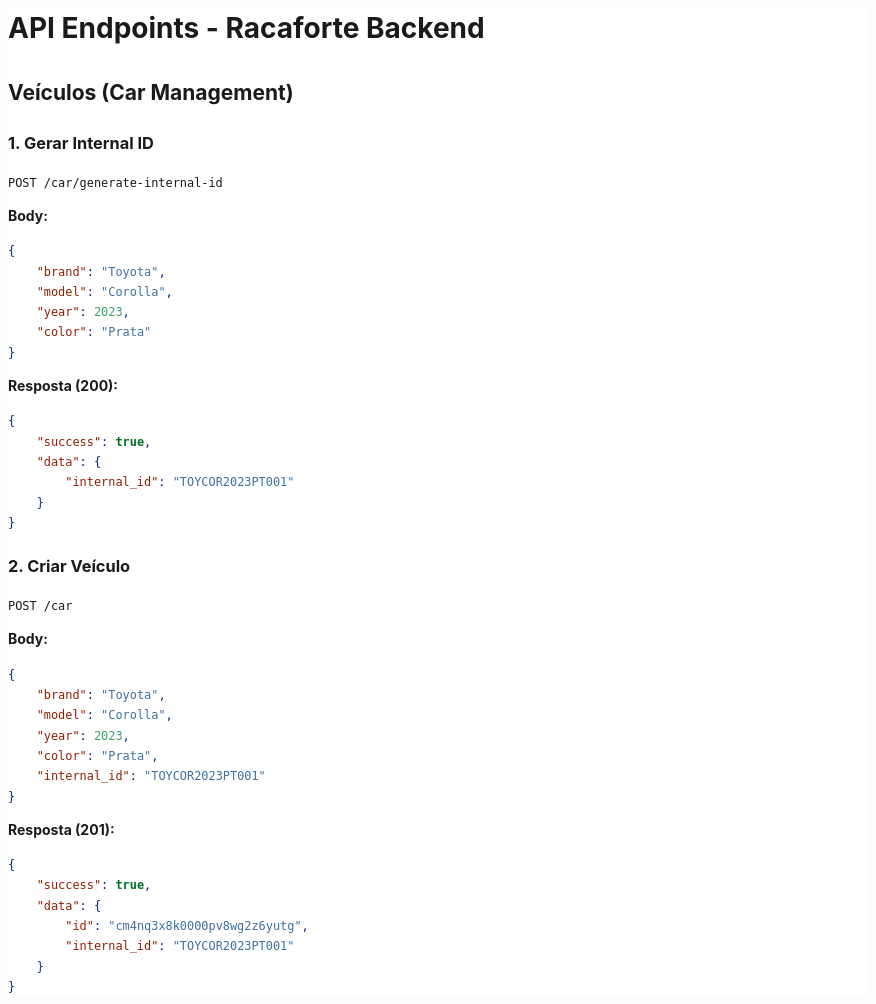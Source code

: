 # API Endpoints - Racaforte Backend

## Veículos (Car Management)

### 1. Gerar Internal ID
```
POST /car/generate-internal-id
```
**Body:**
```json
{
    "brand": "Toyota",
    "model": "Corolla",
    "year": 2023,
    "color": "Prata"
}
```
**Resposta (200):**
```json
{
    "success": true,
    "data": {
        "internal_id": "TOYCOR2023PT001"
    }
}
```

### 2. Criar Veículo
```
POST /car
```
**Body:**
```json
{
    "brand": "Toyota",
    "model": "Corolla",
    "year": 2023,
    "color": "Prata",
    "internal_id": "TOYCOR2023PT001"
}
```
**Resposta (201):**
```json
{
    "success": true,
    "data": {
        "id": "cm4nq3x8k0000pv8wg2z6yutg",
        "internal_id": "TOYCOR2023PT001"
    }
}
```
